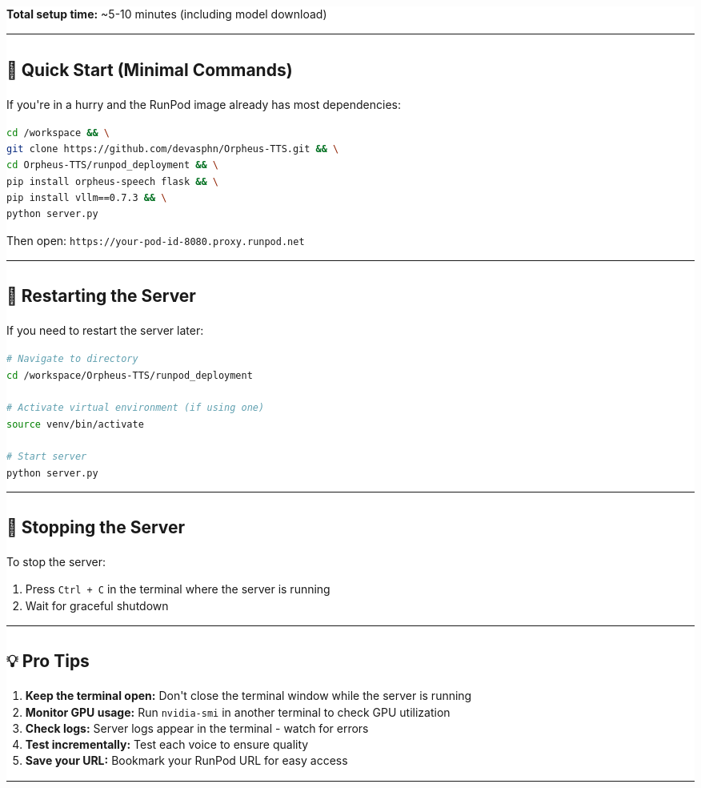 **Total setup time:** ~5-10 minutes (including model download)

---

## 🎯 Quick Start (Minimal Commands)

If you're in a hurry and the RunPod image already has most dependencies:

```bash
cd /workspace && \
git clone https://github.com/devasphn/Orpheus-TTS.git && \
cd Orpheus-TTS/runpod_deployment && \
pip install orpheus-speech flask && \
pip install vllm==0.7.3 && \
python server.py
```

Then open: `https://your-pod-id-8080.proxy.runpod.net`

---

## 🔄 Restarting the Server

If you need to restart the server later:

```bash
# Navigate to directory
cd /workspace/Orpheus-TTS/runpod_deployment

# Activate virtual environment (if using one)
source venv/bin/activate

# Start server
python server.py
```

---

## 🛑 Stopping the Server

To stop the server:
1. Press `Ctrl + C` in the terminal where the server is running
2. Wait for graceful shutdown

---

## 💡 Pro Tips

1. **Keep the terminal open:** Don't close the terminal window while the server is running
2. **Monitor GPU usage:** Run `nvidia-smi` in another terminal to check GPU utilization
3. **Check logs:** Server logs appear in the terminal - watch for errors
4. **Test incrementally:** Test each voice to ensure quality
5. **Save your URL:** Bookmark your RunPod URL for easy access

---